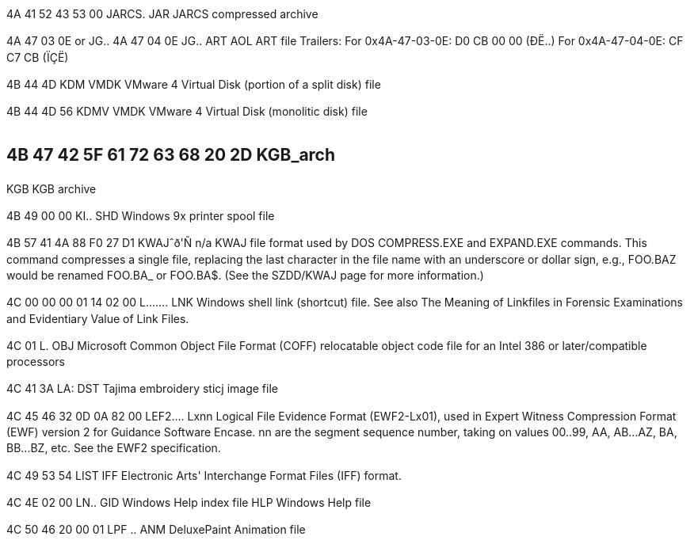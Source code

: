 4A 41 52 43 53 00	 	JARCS.
JAR	 	JARCS compressed archive

4A 47 03 0E or	 	JG..
4A 47 04 0E	 	JG..
ART	 	AOL ART file
Trailers:
For 0x4A-47-03-0E: D0 CB 00 00 (ÐË..)
For 0x4A-47-04-0E: CF C7 CB (ÏÇË)

4B 44 4D	 	KDM
VMDK	 	VMware 4 Virtual Disk (portion of a split disk) file

4B 44 4D 56	 	KDMV
VMDK	 	VMware 4 Virtual Disk (monolitic disk) file

4B 47 42 5F 61 72 63 68
20 2D	 	KGB_arch
 -
KGB	 	KGB archive

4B 49 00 00	 	KI..
SHD	 	Windows 9x printer spool file

4B 57 41 4A 88 F0 27 D1	 	KWAJˆð'Ñ
n/a	 	KWAJ file format used by DOS COMPRESS.EXE and EXPAND.EXE commands.
This command compresses a single file, replacing the last character in the file name
with an underscore or dollar sign, e.g., FOO.BAZ would be renamed FOO.BA_ or
FOO.BA$. (See the SZDD/KWAJ page for more information.)

4C 00 00 00 01 14 02 00	 	L.......
LNK	 	Windows shell link (shortcut) file. See also The Meaning of Linkfiles in Forensic Examinations
and Evidentiary Value of Link Files.

4C 01	 	L.
OBJ	 	Microsoft Common Object File Format (COFF) relocatable
object code file for an Intel 386 or later/compatible processors

4C 41 3A	 	LA:
DST	 	Tajima embroidery sticj image file

4C 45 46 32 0D 0A 82 00	 	LEF2....
Lxnn	 	Logical File Evidence Format (EWF2-Lx01), used in Expert Witness Compression Format (EWF)
version 2 for Guidance Software Encase.
nn are the segment sequence number, taking on values 00..99, AA, AB...AZ, BA, BB...BZ, etc.
See the EWF2 specification.

4C 49 53 54	 	LIST
IFF	 	Electronic Arts' Interchange Format Files (IFF) format.

4C 4E 02 00	 	LN..
GID	 	Windows Help index file
HLP	 	Windows Help file

4C 50 46 20 00 01	 	LPF ..
ANM	 	DeluxePaint Animation file
